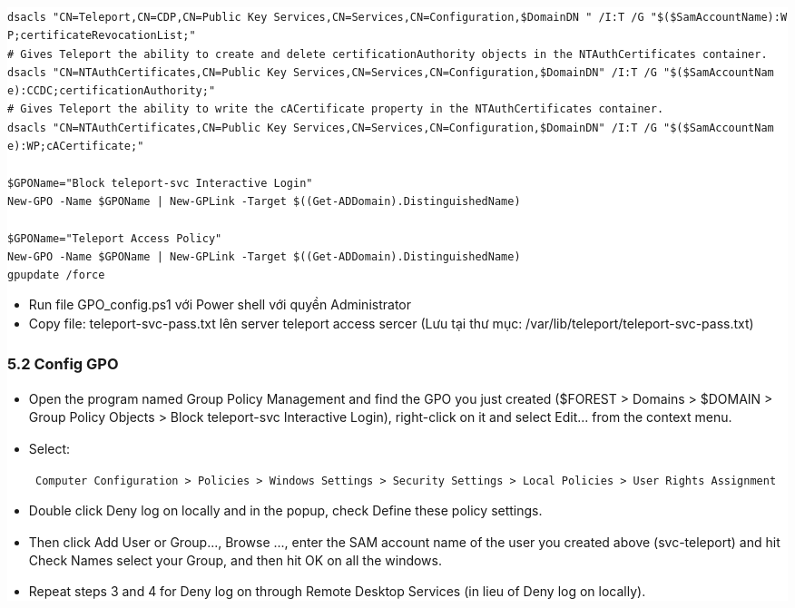     dsacls "CN=Teleport,CN=CDP,CN=Public Key Services,CN=Services,CN=Configuration,$DomainDN " /I:T /G "$($SamAccountName):WP;certificateRevocationList;"
    # Gives Teleport the ability to create and delete certificationAuthority objects in the NTAuthCertificates container.
    dsacls "CN=NTAuthCertificates,CN=Public Key Services,CN=Services,CN=Configuration,$DomainDN" /I:T /G "$($SamAccountName):CCDC;certificationAuthority;"
    # Gives Teleport the ability to write the cACertificate property in the NTAuthCertificates container.
    dsacls "CN=NTAuthCertificates,CN=Public Key Services,CN=Services,CN=Configuration,$DomainDN" /I:T /G "$($SamAccountName):WP;cACertificate;"

    $GPOName="Block teleport-svc Interactive Login"
    New-GPO -Name $GPOName | New-GPLink -Target $((Get-ADDomain).DistinguishedName)

    $GPOName="Teleport Access Policy"
    New-GPO -Name $GPOName | New-GPLink -Target $((Get-ADDomain).DistinguishedName)
    gpupdate /force

- Run file GPO_config.ps1 với Power shell với quyền Administrator
- Copy file: teleport-svc-pass.txt lên server teleport access sercer (Lưu tại thư mục: /var/lib/teleport/teleport-svc-pass.txt)

<a name="5.2"></a>
### 5.2 Config GPO

- Open the program named Group Policy Management and find the GPO you just created ($FOREST > Domains > $DOMAIN > Group Policy Objects > Block teleport-svc Interactive Login), right-click on it and select Edit... from the context menu.
-  Select:

        Computer Configuration > Policies > Windows Settings > Security Settings > Local Policies > User Rights Assignment
-  Double click Deny log on locally and in the popup, check Define these policy settings.
-  Then click Add User or Group..., Browse ..., enter the SAM account name of the user you created above (svc-teleport) and hit Check Names select your Group, and then hit OK on all the windows.
-  Repeat steps 3 and 4 for Deny log on through Remote Desktop Services (in lieu of Deny log on locally).

